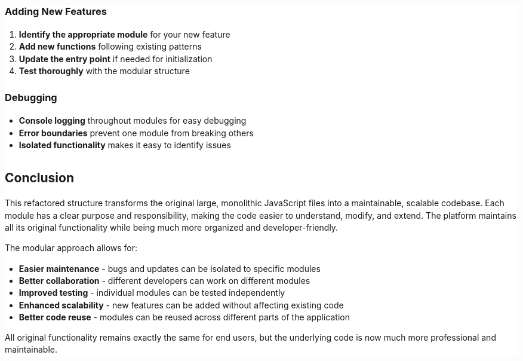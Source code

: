### Adding New Features
1. **Identify the appropriate module** for your new feature
2. **Add new functions** following existing patterns
3. **Update the entry point** if needed for initialization
4. **Test thoroughly** with the modular structure

### Debugging
- **Console logging** throughout modules for easy debugging
- **Error boundaries** prevent one module from breaking others
- **Isolated functionality** makes it easy to identify issues

## Conclusion

This refactored structure transforms the original large, monolithic JavaScript files into a maintainable, scalable codebase. Each module has a clear purpose and responsibility, making the code easier to understand, modify, and extend. The platform maintains all its original functionality while being much more organized and developer-friendly.

The modular approach allows for:
- **Easier maintenance** - bugs and updates can be isolated to specific modules
- **Better collaboration** - different developers can work on different modules
- **Improved testing** - individual modules can be tested independently
- **Enhanced scalability** - new features can be added without affecting existing code
- **Better code reuse** - modules can be reused across different parts of the application

All original functionality remains exactly the same for end users, but the underlying code is now much more professional and maintainable.